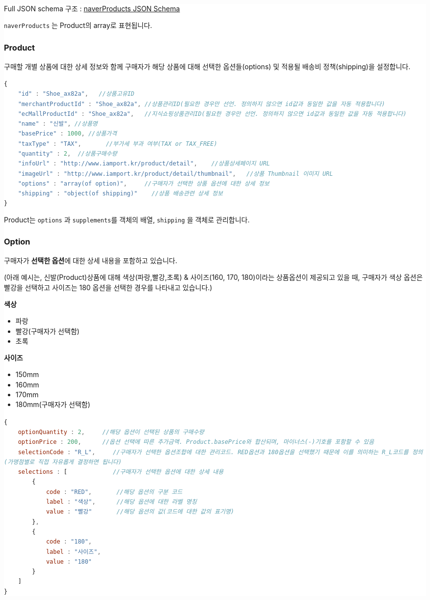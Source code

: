 Full JSON schema 구조 : [naverProducts JSON Schema](naverpay-schema.md)

`naverProducts` 는 Product의 array로 표현됩니다.  

### Product  

구매할 개별 상품에 대한 상세 정보와 함께 구매자가 해당 상품에 대해 선택한 옵션들(options) 및 적용될 배송비 정책(shipping)을 설정합니다.  

```javascript
{
	"id" : "Shoe_ax82a",   //상품고유ID
	"merchantProductId" : "Shoe_ax82a", //상품관리ID(필요한 경우만 선언. 정의하지 않으면 id값과 동일한 값을 자동 적용합니다)
	"ecMallProductId" : "Shoe_ax82a",   //지식쇼핑상품관리ID(필요한 경우만 선언. 정의하지 않으면 id값과 동일한 값을 자동 적용합니다)
	"name" : "신발", //상품명
	"basePrice" : 1000, //상품가격
	"taxType" : "TAX",       //부가세 부과 여부(TAX or TAX_FREE)
	"quantity" : 2,  //상품구매수량
	"infoUrl" : "http://www.iamport.kr/product/detail",    //상품상세페이지 URL
	"imageUrl" : "http://www.iamport.kr/product/detail/thumbnail",   //상품 Thumbnail 이미지 URL
	"options" : "array(of option)",     //구매자가 선택한 상품 옵션에 대한 상세 정보
	"shipping" : "object(of shipping)"    //상품 배송관련 상세 정보
}
```
Product는 `options` 과 `supplements`를 객체의 배열, `shipping` 을 객체로 관리합니다.  

### Option  
구매자가 **선택한 옵션**에 대한 상세 내용을 포함하고 있습니다.  

(아래 예시는, 신발(Product)상품에 대해 색상(파랑,빨강,초록) & 사이즈(160, 170, 180)이라는 상품옵션이 제공되고 있을 때, 구매자가 색상 옵션은 빨강을 선택하고 사이즈는 180 옵션을 선택한 경우를 나타내고 있습니다.)  

**색상**  

- 파랑
- 빨강(구매자가 선택함)
- 초록

**사이즈**

- 150mm
- 160mm
- 170mm
- 180mm(구매자가 선택함)
  
```javascript
{
	optionQuantity : 2,     //해당 옵션이 선택된 상품의 구매수량
	optionPrice : 200,      //옵션 선택에 따른 추가금액. Product.basePrice와 합산되며, 마이너스(-)기호를 포함할 수 있음
	selectionCode : "R_L",     //구매자가 선택한 옵션조합에 대한 관리코드. RED옵션과 180옵션을 선택했기 때문에 이를 의미하는 R_L코드를 정의(가맹점별로 직접 자유롭게 결정하면 됩니다)
	selections : [             //구매자가 선택한 옵션에 대한 상세 내용
		{
			code : "RED",       //해당 옵션의 구분 코드
			label : "색상",      //해당 옵션에 대한 라벨 명칭
			value : "빨강"       //해당 옵션의 값(코드에 대한 값의 표기명)
		},
		{
			code : "180",
			label : "사이즈",
			value : "180"
		}
	]
}
```
